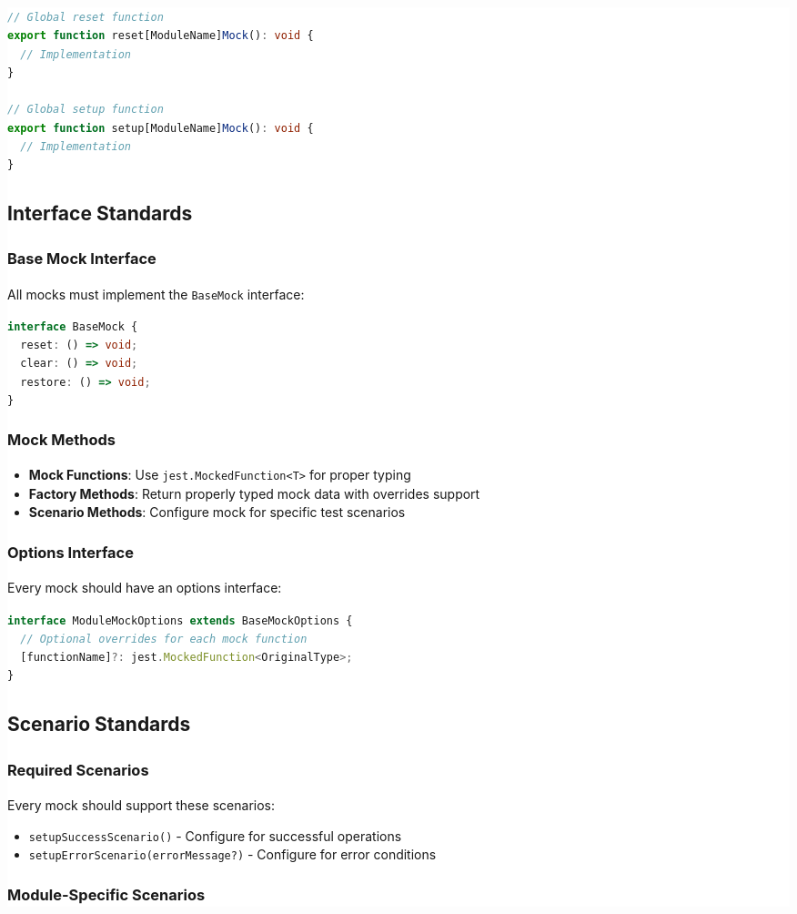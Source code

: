 ```typescript
// Global reset function
export function reset[ModuleName]Mock(): void {
  // Implementation
}

// Global setup function
export function setup[ModuleName]Mock(): void {
  // Implementation
}
```

## Interface Standards

### Base Mock Interface

All mocks must implement the `BaseMock` interface:

```typescript
interface BaseMock {
  reset: () => void;
  clear: () => void;
  restore: () => void;
}
```

### Mock Methods

- **Mock Functions**: Use `jest.MockedFunction<T>` for proper typing
- **Factory Methods**: Return properly typed mock data with overrides support
- **Scenario Methods**: Configure mock for specific test scenarios

### Options Interface

Every mock should have an options interface:

```typescript
interface ModuleMockOptions extends BaseMockOptions {
  // Optional overrides for each mock function
  [functionName]?: jest.MockedFunction<OriginalType>;
}
```

## Scenario Standards

### Required Scenarios

Every mock should support these scenarios:

- `setupSuccessScenario()` - Configure for successful operations
- `setupErrorScenario(errorMessage?)` - Configure for error conditions

### Module-Specific Scenarios
